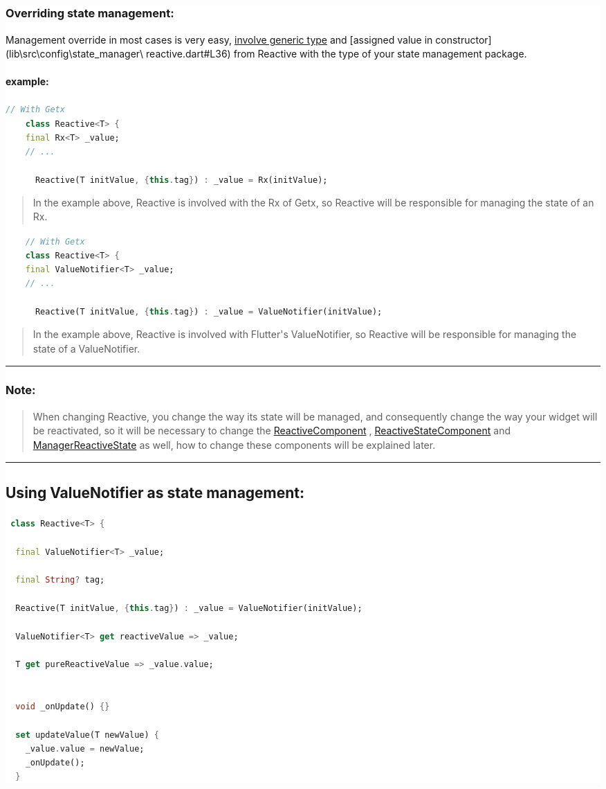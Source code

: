 ### Overriding state management:
   
   Management override in most cases is very easy, [involve generic type](lib\src\config\state_manager\reactive.dart#L31 ) and [assigned value in constructor](lib\src\config\state_manager\ reactive.dart#L36) from Reactive with the type of your state management package.
    
  #### example:
  ```dart
  // With Getx
      class Reactive<T> {
      final Rx<T> _value;
      // ...

        Reactive(T initValue, {this.tag}) : _value = Rx(initValue);

   ```

   > In the example above, Reactive is involved with the Rx of Getx, so Reactive will be responsible for managing the state of an Rx.

  ```dart
      // With Getx
      class Reactive<T> {
      final ValueNotifier<T> _value;
      // ...

        Reactive(T initValue, {this.tag}) : _value = ValueNotifier(initValue);

   ```
  > In the example above, Reactive is involved with Flutter's ValueNotifier, so Reactive will be responsible for managing the state of a ValueNotifier.

---

  ### Note:
   > When changing Reactive, you change the way its state will be managed, and consequently change the way your widget will be reactivated, so it will be necessary to change the [ReactiveComponent](lib\src\view\components\reactive_component.dart) , [ReactiveStateComponent](lib\src\view\components\reactive_component.dart) and [ManagerReactiveState](lib\src\config\state_manager\manager_reactive_state.dart) as well, how to change these components will be explained later.
___

## Using ValueNotifier as state management:

```dart
 class Reactive<T> {
 
  final ValueNotifier<T> _value;

  final String? tag;

  Reactive(T initValue, {this.tag}) : _value = ValueNotifier(initValue);

  ValueNotifier<T> get reactiveValue => _value;

  T get pureReactiveValue => _value.value;


  void _onUpdate() {}

  set updateValue(T newValue) {
    _value.value = newValue;
    _onUpdate();
  }

```